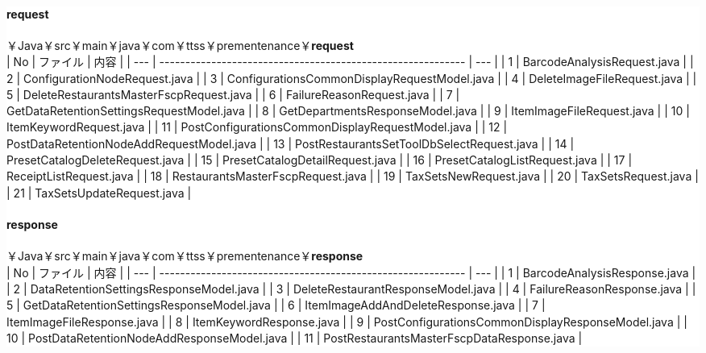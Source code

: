 #### request
￥Java￥src￥main￥java￥com￥ttss￥prementenance￥<b>request</b>  
| No  | ファイル                                                    | 内容 |
| --- | ----------------------------------------------------------- | ---  |
|   1 | BarcodeAnalysisRequest.java                                 | 
|   2 | ConfigurationNodeRequest.java                               | 
|   3 | ConfigurationsCommonDisplayRequestModel.java                | 
|   4 | DeleteImageFileRequest.java                                 | 
|   5 | DeleteRestaurantsMasterFscpRequest.java                     | 
|   6 | FailureReasonRequest.java                                   | 
|   7 | GetDataRetentionSettingsRequestModel.java                   | 
|   8 | GetDepartmentsResponseModel.java                            | 
|   9 | ItemImageFileRequest.java                                   | 
|  10 | ItemKeywordRequest.java                                     | 
|  11 | PostConfigurationsCommonDisplayRequestModel.java            | 
|  12 | PostDataRetentionNodeAddRequestModel.java                   | 
|  13 | PostRestaurantsSetToolDbSelectRequest.java                  | 
|  14 | PresetCatalogDeleteRequest.java                             | 
|  15 | PresetCatalogDetailRequest.java                             | 
|  16 | PresetCatalogListRequest.java                               | 
|  17 | ReceiptListRequest.java                                     | 
|  18 | RestaurantsMasterFscpRequest.java                           | 
|  19 | TaxSetsNewRequest.java                                      | 
|  20 | TaxSetsRequest.java                                         | 
|  21 | TaxSetsUpdateRequest.java                                   | 

#### response
￥Java￥src￥main￥java￥com￥ttss￥prementenance￥<b>response</b>  
| No  | ファイル                                                    | 内容 |
| --- | ----------------------------------------------------------- | ---  |
|   1 | BarcodeAnalysisResponse.java                                | 
|   2 | DataRetentionSettingsResponseModel.java                     | 
|   3 | DeleteRestaurantResponseModel.java                          | 
|   4 | FailureReasonResponse.java                                  | 
|   5 | GetDataRetentionSettingsResponseModel.java                  | 
|   6 | ItemImageAddAndDeleteResponse.java                          | 
|   7 | ItemImageFileResponse.java                                  | 
|   8 | ItemKeywordResponse.java                                    | 
|   9 | PostConfigurationsCommonDisplayResponseModel.java           | 
|  10 | PostDataRetentionNodeAddResponseModel.java                  | 
|  11 | PostRestaurantsMasterFscpDataResponse.java                  | 